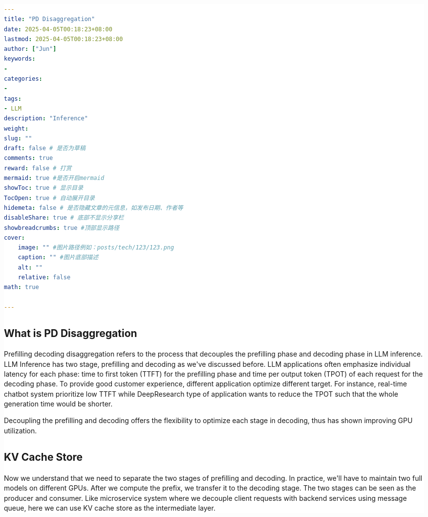 ```yaml
---
title: "PD Disaggregation"
date: 2025-04-05T00:18:23+08:00
lastmod: 2025-04-05T00:18:23+08:00
author: ["Jun"]
keywords: 
- 
categories: 
- 
tags: 
- LLM
description: "Inference"
weight:
slug: ""
draft: false # 是否为草稿
comments: true
reward: false # 打赏
mermaid: true #是否开启mermaid
showToc: true # 显示目录
TocOpen: true # 自动展开目录
hidemeta: false # 是否隐藏文章的元信息，如发布日期、作者等
disableShare: true # 底部不显示分享栏
showbreadcrumbs: true #顶部显示路径
cover:
    image: "" #图片路径例如：posts/tech/123/123.png
    caption: "" #图片底部描述
    alt: ""
    relative: false
math: true

---
```


## What is PD Disaggregation

Prefilling decoding disaggregation refers to the process that decouples the prefilling phase and decoding phase in LLM inference. LLM Inference has two stage, prefilling and decoding as we've discussed before. LLM applications often emphasize individual latency for each phase: time to first token (TTFT) for the prefilling phase and time per output token (TPOT) of each request for the decoding phase. To provide good customer experience, different application optimize different target. For instance, real-time chatbot system prioritize low TTFT while DeepResearch type of application wants to reduce the TPOT such that the whole generation time would be shorter. 

Decoupling the prefilling and decoding offers the flexibility to optimize each stage in decoding, thus has shown improving GPU utilization.

## KV Cache Store
Now we understand that we need to separate the two stages of prefilling and decoding. In practice, we'll have to maintain two full models on different GPUs. After we compute the prefix, we transfer it to the decoding stage. The two stages can be seen as the producer and consumer. Like microservice system where we decouple client requests with backend services using message queue, here we can use KV cache store as the intermediate layer. 
